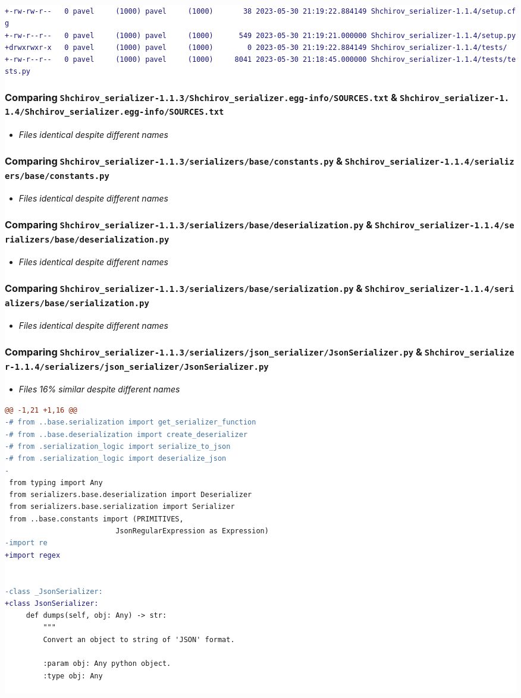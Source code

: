 ```diff
+-rw-rw-r--   0 pavel     (1000) pavel     (1000)       38 2023-05-30 21:19:22.884149 Shchirov_serializer-1.1.4/setup.cfg
+-rw-r--r--   0 pavel     (1000) pavel     (1000)      549 2023-05-30 21:19:21.000000 Shchirov_serializer-1.1.4/setup.py
+drwxrwxr-x   0 pavel     (1000) pavel     (1000)        0 2023-05-30 21:19:22.884149 Shchirov_serializer-1.1.4/tests/
+-rw-r--r--   0 pavel     (1000) pavel     (1000)     8041 2023-05-30 21:18:45.000000 Shchirov_serializer-1.1.4/tests/tests.py
```

### Comparing `Shchirov_serializer-1.1.3/Shchirov_serializer.egg-info/SOURCES.txt` & `Shchirov_serializer-1.1.4/Shchirov_serializer.egg-info/SOURCES.txt`

 * *Files identical despite different names*

### Comparing `Shchirov_serializer-1.1.3/serializers/base/constants.py` & `Shchirov_serializer-1.1.4/serializers/base/constants.py`

 * *Files identical despite different names*

### Comparing `Shchirov_serializer-1.1.3/serializers/base/deserialization.py` & `Shchirov_serializer-1.1.4/serializers/base/deserialization.py`

 * *Files identical despite different names*

### Comparing `Shchirov_serializer-1.1.3/serializers/base/serialization.py` & `Shchirov_serializer-1.1.4/serializers/base/serialization.py`

 * *Files identical despite different names*

### Comparing `Shchirov_serializer-1.1.3/serializers/json_serializer/JsonSerializer.py` & `Shchirov_serializer-1.1.4/serializers/json_serializer/JsonSerializer.py`

 * *Files 16% similar despite different names*

```diff
@@ -1,21 +1,16 @@
-# from ..base.serialization import get_serializer_function
-# from ..base.deserialization import create_deserializer
-# from .serialization_logic import serialize_to_json
-# from .serialization_logic import deserialize_json
-
 from typing import Any
 from serializers.base.deserialization import Deserializer
 from serializers.base.serialization import Serializer
 from ..base.constants import (PRIMITIVES,
                          JsonRegularExpression as Expression)
-import re
+import regex
 
 
-class _JsonSerializer:
+class JsonSerializer:
     def dumps(self, obj: Any) -> str:
         """
         Convert an object to string of 'JSON' format.
 
         :param obj: Any python object.
         :type obj: Any
 
```
